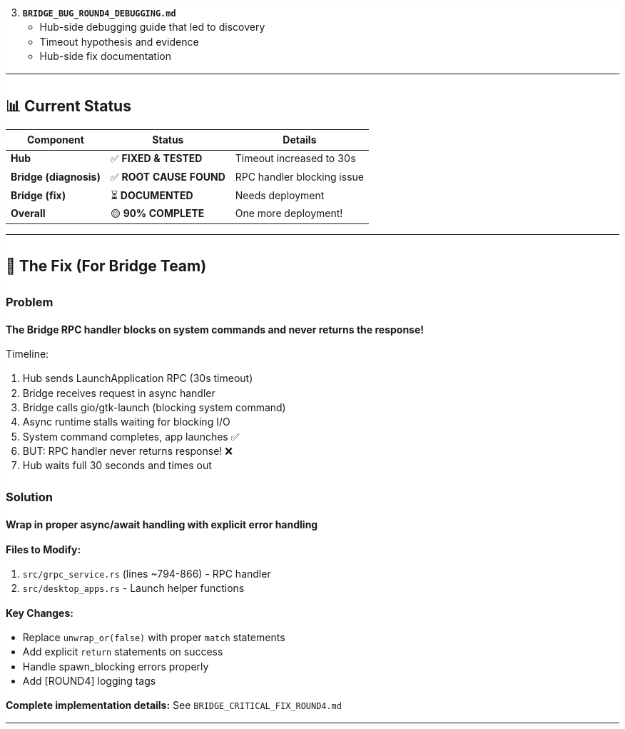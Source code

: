 3. **`BRIDGE_BUG_ROUND4_DEBUGGING.md`**
   - Hub-side debugging guide that led to discovery
   - Timeout hypothesis and evidence
   - Hub-side fix documentation

---

## 📊 Current Status

| Component | Status | Details |
|-----------|--------|---------|
| **Hub** | ✅ **FIXED & TESTED** | Timeout increased to 30s |
| **Bridge (diagnosis)** | ✅ **ROOT CAUSE FOUND** | RPC handler blocking issue |
| **Bridge (fix)** | ⏳ **DOCUMENTED** | Needs deployment |
| **Overall** | 🟡 **90% COMPLETE** | One more deployment! |

---

## 🎯 The Fix (For Bridge Team)

### Problem

**The Bridge RPC handler blocks on system commands and never returns the response!**

Timeline:
1. Hub sends LaunchApplication RPC (30s timeout)
2. Bridge receives request in async handler
3. Bridge calls gio/gtk-launch (blocking system command)
4. Async runtime stalls waiting for blocking I/O
5. System command completes, app launches ✅
6. BUT: RPC handler never returns response! ❌
7. Hub waits full 30 seconds and times out

### Solution

**Wrap in proper async/await handling with explicit error handling**

**Files to Modify:**
1. `src/grpc_service.rs` (lines ~794-866) - RPC handler
2. `src/desktop_apps.rs` - Launch helper functions

**Key Changes:**
- Replace `unwrap_or(false)` with proper `match` statements
- Add explicit `return` statements on success
- Handle spawn_blocking errors properly
- Add [ROUND4] logging tags

**Complete implementation details:** See `BRIDGE_CRITICAL_FIX_ROUND4.md`

---
